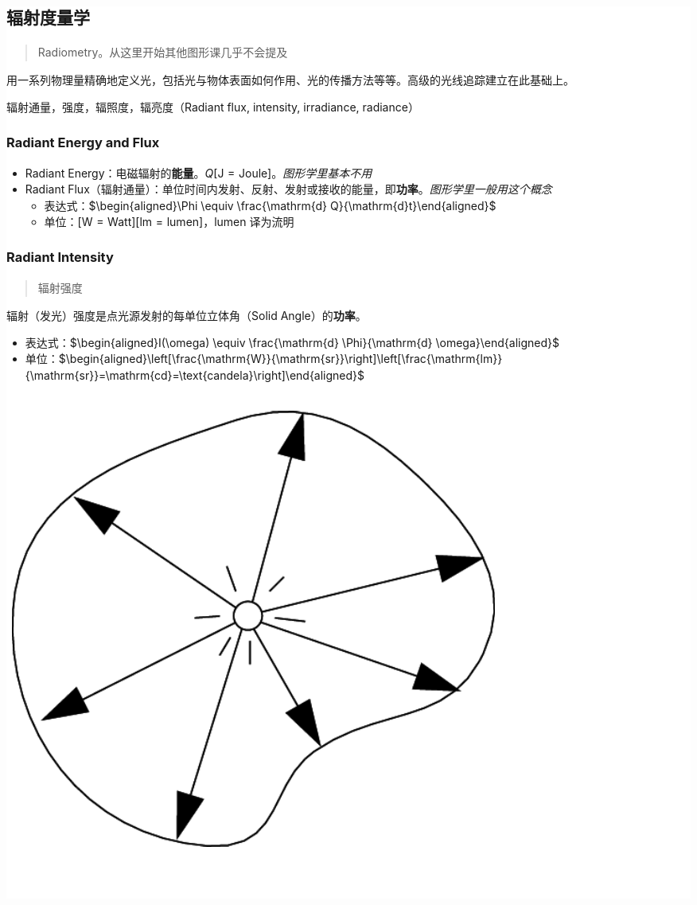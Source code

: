 ## 辐射度量学

> Radiometry。从这里开始其他图形课几乎不会提及

用一系列物理量精确地定义光，包括光与物体表面如何作用、光的传播方法等等。高级的光线追踪建立在此基础上。

辐射通量，强度，辐照度，辐亮度（Radiant flux, intensity, irradiance, radiance）

### Radiant Energy and Flux

- Radiant Energy：电磁辐射的**能量**。$Q[\mathrm{J}=\text{Joule}]$。*图形学里基本不用*
- Radiant Flux（辐射通量）：单位时间内发射、反射、发射或接收的能量，即**功率**。*图形学里一般用这个概念*
  - 表达式：$\begin{aligned}\Phi \equiv \frac{\mathrm{d} Q}{\mathrm{d}t}\end{aligned}$
  - 单位：$[\mathrm{W}=\text{Watt}][\mathrm{lm}=\text{lumen}]$，lumen 译为流明

### Radiant Intensity

> 辐射强度

辐射（发光）强度是点光源发射的每单位立体角（Solid Angle）的**功率**。
- 表达式：$\begin{aligned}I(\omega) \equiv \frac{\mathrm{d} \Phi}{\mathrm{d} \omega}\end{aligned}$
- 单位：$\begin{aligned}\left[\frac{\mathrm{W}}{\mathrm{sr}}\right]\left[\frac{\mathrm{lm}}{\mathrm{sr}}=\mathrm{cd}=\text{candela}\right]\end{aligned}$

![](_images/1316-09.png ':class=resizedImage')
